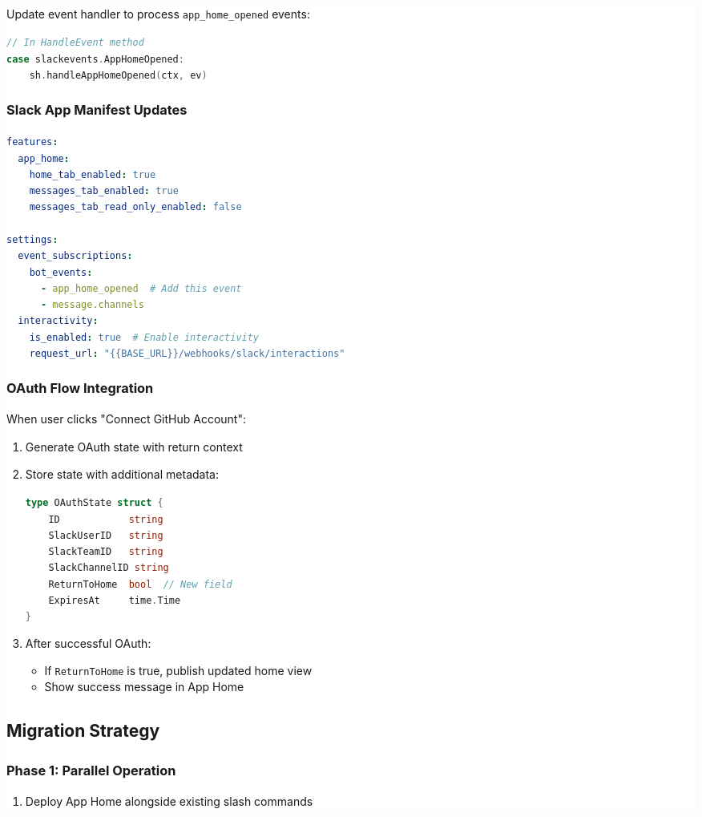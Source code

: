 Update event handler to process `app_home_opened` events:

```go
// In HandleEvent method
case slackevents.AppHomeOpened:
    sh.handleAppHomeOpened(ctx, ev)
```

### Slack App Manifest Updates

```yaml
features:
  app_home:
    home_tab_enabled: true
    messages_tab_enabled: true
    messages_tab_read_only_enabled: false

settings:
  event_subscriptions:
    bot_events:
      - app_home_opened  # Add this event
      - message.channels
  interactivity:
    is_enabled: true  # Enable interactivity
    request_url: "{{BASE_URL}}/webhooks/slack/interactions"
```

### OAuth Flow Integration

When user clicks "Connect GitHub Account":

1. Generate OAuth state with return context
2. Store state with additional metadata:

   ```go
   type OAuthState struct {
       ID            string
       SlackUserID   string
       SlackTeamID   string
       SlackChannelID string
       ReturnToHome  bool  // New field
       ExpiresAt     time.Time
   }
   ```

3. After successful OAuth:
   - If `ReturnToHome` is true, publish updated home view
   - Show success message in App Home

## Migration Strategy

### Phase 1: Parallel Operation

1. Deploy App Home alongside existing slash commands
